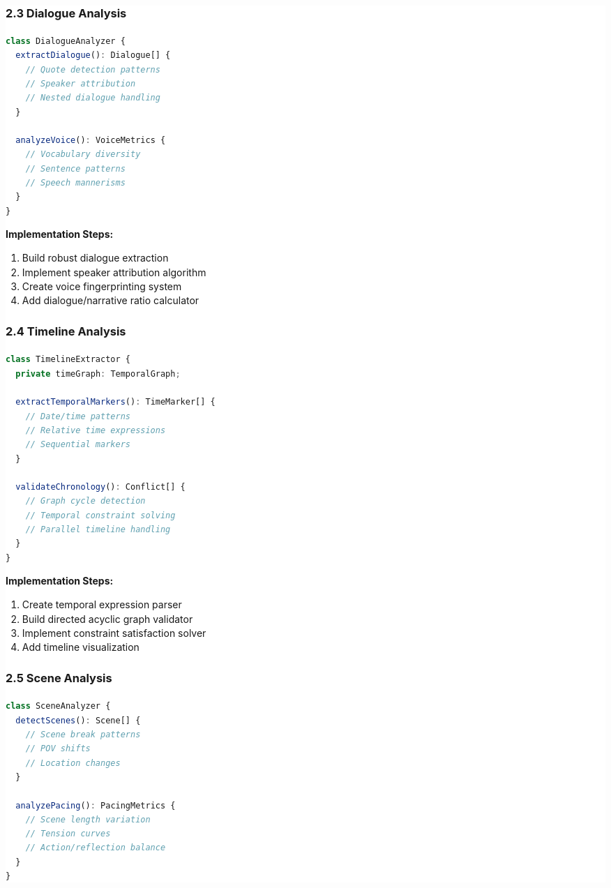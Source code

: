 ### 2.3 Dialogue Analysis
```typescript
class DialogueAnalyzer {
  extractDialogue(): Dialogue[] {
    // Quote detection patterns
    // Speaker attribution
    // Nested dialogue handling
  }
  
  analyzeVoice(): VoiceMetrics {
    // Vocabulary diversity
    // Sentence patterns
    // Speech mannerisms
  }
}
```

**Implementation Steps:**
1. Build robust dialogue extraction
2. Implement speaker attribution algorithm
3. Create voice fingerprinting system
4. Add dialogue/narrative ratio calculator

### 2.4 Timeline Analysis
```typescript
class TimelineExtractor {
  private timeGraph: TemporalGraph;
  
  extractTemporalMarkers(): TimeMarker[] {
    // Date/time patterns
    // Relative time expressions
    // Sequential markers
  }
  
  validateChronology(): Conflict[] {
    // Graph cycle detection
    // Temporal constraint solving
    // Parallel timeline handling
  }
}
```

**Implementation Steps:**
1. Create temporal expression parser
2. Build directed acyclic graph validator
3. Implement constraint satisfaction solver
4. Add timeline visualization

### 2.5 Scene Analysis
```typescript
class SceneAnalyzer {
  detectScenes(): Scene[] {
    // Scene break patterns
    // POV shifts
    // Location changes
  }
  
  analyzePacing(): PacingMetrics {
    // Scene length variation
    // Tension curves
    // Action/reflection balance
  }
}
```

